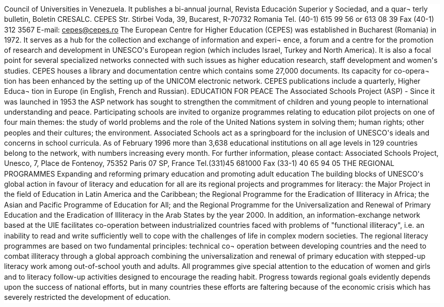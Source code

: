 Council of Universities in Venezuela. It publishes a bi-annual
journal, Revista Educación Superior y Sociedad, and a quar¬
terly bulletin, Boletín CRESALC.
CEPES
Str. Stirbei Voda, 39, Bucarest, R-70732 Romania
Tel. (40-1) 615 99 56 or 613 08 39
Fax (40-1) 312 3567
E-mail: cepes@cepes.ro
The European Centre for Higher Education (CEPES) was
established in Bucharest (Romania) in 1972. It serves as a hub
for the collection and exchange of information and experi¬
ence, a forum and a centre for the promotion of research and
development in UNESCO's European region (which includes
Israel, Turkey and North America).
It is also a focal point for several specialized networks
connected with such issues as higher education research, staff
development and women's studies.
CEPES houses a library and documentation centre which
contains some 27,000 documents. Its capacity for co-opera¬
tion has been enhanced by the setting up of the UNICOM
electronic network.
CEPES publications include a quarterly, Higher Educa¬
tion in Europe (in English, French and Russian).
EDUCATION FOR PEACE
The Associated Schools Project (ASP) -
Since it was launched in 1953 the ASP network has sought to
strengthen the commitment of children and young people to
international understanding and peace.
Participating schools are invited to organize programmes
relating to education pilot projects on one of four main themes:
the study of world problems and the role of the United Nations
system in solving them; human rights; other peoples and their
cultures; the environment.
Associated Schools act as a springboard for the inclusion of
UNESCO's ideals and concerns in school curricula.
As of February 1996 more than 3,638 educational institutions
on all age levels in 129 countries belong to the network, with
numbers increasing every month.
For further information, please contact: Associated Schools Project,
Unesco, 7, Place de Fontenoy, 75352 Paris 07 SP, France
Tel.(331)45 681000
Fax (33-1) 40 65 94 05
THE REGIONAL PROGRAMMES
Expanding and reforming primary education
and promoting adult education
The building blocks of UNESCO's global action in favour of literacy and education for all are its
regional projects and programmes for literacy: the Major Project in the field of Education in
Latin America and the Caribbean; the Regional Programme for the Eradication of Illiteracy in
Africa; the Asian and Pacific Programme of Education for All; and the Regional Programme
for the Universalization and Renewal of Primary Education and the Eradication of Illiteracy in
the Arab States by the year 2000.
In addition, an information-exchange network based at the UIE facilitates co-operation
between industrialized countries faced with problems of "functional illiteracy", i.e. an inability to
read and write sufficiently well to cope with the challenges of life in complex modern societies.
The regional literacy programmes are based on two fundamental principles: technical co¬
operation between developing countries and the need to combat illiteracy through a global
approach combining the universalization and renewal of primary education with stepped-up
literacy work among out-of-school youth and adults.
All programmes give special attention to the education of women and girls and to literacy
follow-up activities designed to encourage the reading habit.
Progress towards regional goals evidently depends upon the success of national efforts,
but in many countries these efforts are faltering because of the economic crisis which has
severely restricted the development of education.